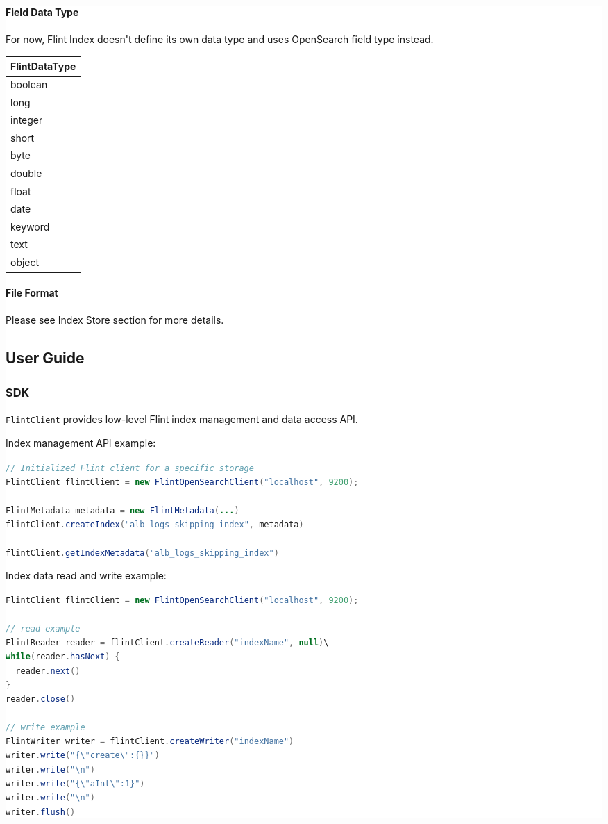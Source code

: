 #### Field Data Type

For now, Flint Index doesn't define its own data type and uses OpenSearch field type instead.

| **FlintDataType** |
|-------------------|
| boolean           |
| long              |
| integer           |
| short             |
| byte              |
| double            |
| float             |
| date              |
| keyword           |
| text              |
| object            |

#### File Format

Please see Index Store section for more details.

## User Guide

### SDK

`FlintClient` provides low-level Flint index management and data access API.

Index management API example:

```java
// Initialized Flint client for a specific storage
FlintClient flintClient = new FlintOpenSearchClient("localhost", 9200);

FlintMetadata metadata = new FlintMetadata(...)
flintClient.createIndex("alb_logs_skipping_index", metadata)

flintClient.getIndexMetadata("alb_logs_skipping_index")
```

Index data read and write example:

```java
FlintClient flintClient = new FlintOpenSearchClient("localhost", 9200);

// read example
FlintReader reader = flintClient.createReader("indexName", null)\
while(reader.hasNext) {
  reader.next()
}
reader.close()

// write example
FlintWriter writer = flintClient.createWriter("indexName")
writer.write("{\"create\":{}}")
writer.write("\n")
writer.write("{\"aInt\":1}")
writer.write("\n")
writer.flush()
```